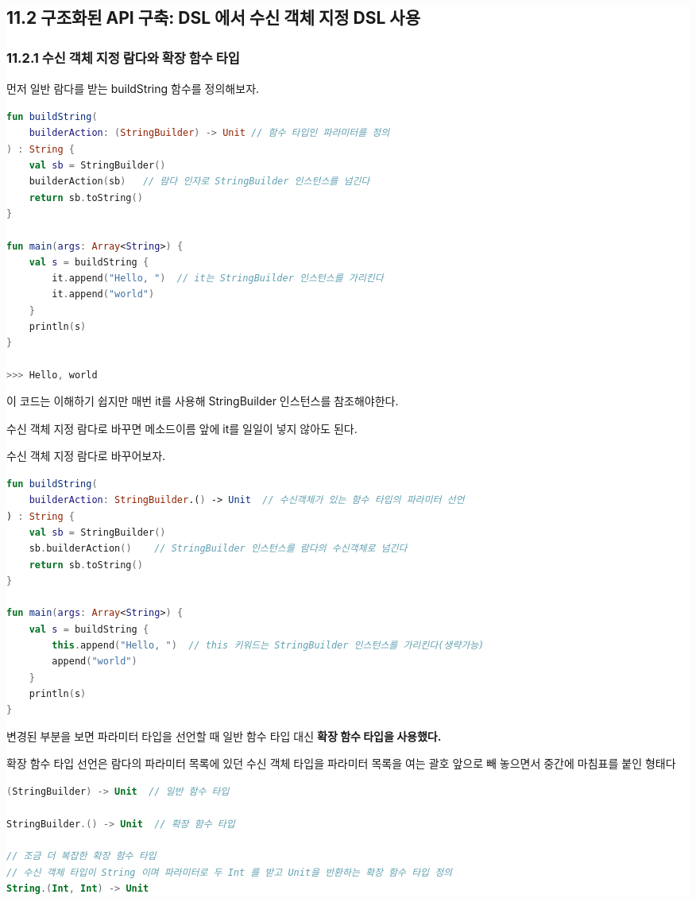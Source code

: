 ## 11.2 구조화된 API 구축: DSL 에서 수신 객체 지정 DSL 사용

### 11.2.1 수신 객체 지정 람다와 확장 함수 타입

먼저 일반 람다를 받는 buildString 함수를 정의해보자.

```kotlin
fun buildString(
    builderAction: (StringBuilder) -> Unit // 함수 타입인 파라미터를 정의
) : String {
    val sb = StringBuilder()
    builderAction(sb)   // 람다 인자로 StringBuilder 인스턴스를 넘긴다
    return sb.toString()
}

fun main(args: Array<String>) {
    val s = buildString {
        it.append("Hello, ")  // it는 StringBuilder 인스턴스를 가리킨다
        it.append("world")
    }
    println(s)
}

>>> Hello, world
```

이 코드는 이해하기 쉽지만 매번 it를 사용해 StringBuilder 인스턴스를 참조해야한다.

수신 객체 지정 람다로 바꾸면 메소드이름 앞에 it를 일일이 넣지 않아도 된다.

수신 객체 지정 람다로 바꾸어보자.

```kotlin
fun buildString(
    builderAction: StringBuilder.() -> Unit  // 수신객체가 있는 함수 타입의 파라미터 선언
) : String {
    val sb = StringBuilder()
    sb.builderAction()    // StringBuilder 인스턴스를 람다의 수신객체로 넘긴다 
    return sb.toString()
}

fun main(args: Array<String>) {
    val s = buildString {
        this.append("Hello, ")  // this 키워드는 StringBuilder 인스턴스를 가리킨다(생략가능)
        append("world")
    }
    println(s)
}
```

변경된 부분을 보면 파라미터 타입을 선언할 때 일반 함수 타입 대신 **확장 함수 타입을 사용했다.**

확장 함수 타입 선언은 람다의 파라미터 목록에 있던 수신 객체 타입을 파라미터 목록을 여는 괄호 앞으로 빼 놓으면서 중간에 마침표를 붙인 형태다

```kotlin
(StringBuilder) -> Unit  // 일반 함수 타입

StringBuilder.() -> Unit  // 확장 함수 타입

// 조금 더 복잡한 확장 함수 타입 
// 수신 객체 타입이 String 이며 파라미터로 두 Int 를 받고 Unit을 반환하는 확장 함수 타입 정의
String.(Int, Int) -> Unit  
```
